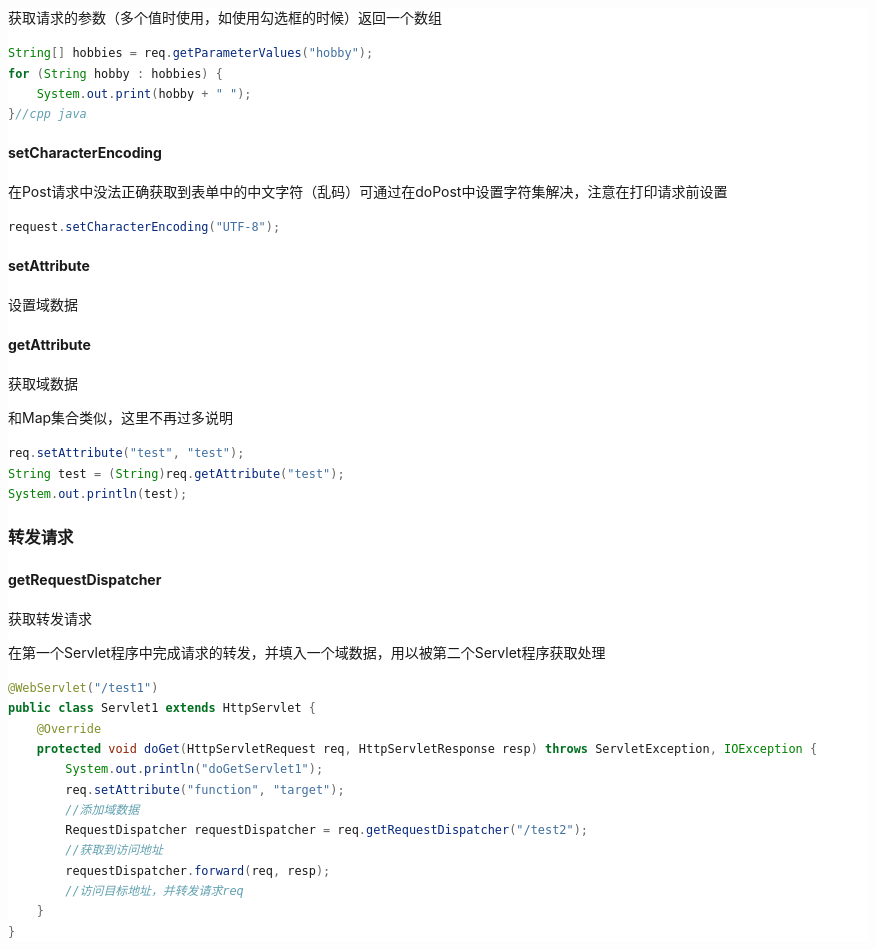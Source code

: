 获取请求的参数（多个值时使用，如使用勾选框的时候）返回一个数组

```java
String[] hobbies = req.getParameterValues("hobby");
for (String hobby : hobbies) {
    System.out.print(hobby + " ");
}//cpp java 
```

#### setCharacterEncoding

在Post请求中没法正确获取到表单中的中文字符（乱码）可通过在doPost中设置字符集解决，注意在打印请求前设置

```java
request.setCharacterEncoding("UTF-8");
```

#### setAttribute

设置域数据

#### getAttribute

获取域数据

和Map集合类似，这里不再过多说明

```java
req.setAttribute("test", "test");
String test = (String)req.getAttribute("test");
System.out.println(test);
```



### 转发请求

#### getRequestDispatcher

获取转发请求

在第一个Servlet程序中完成请求的转发，并填入一个域数据，用以被第二个Servlet程序获取处理

```java
@WebServlet("/test1")
public class Servlet1 extends HttpServlet {
    @Override
    protected void doGet(HttpServletRequest req, HttpServletResponse resp) throws ServletException, IOException {
        System.out.println("doGetServlet1");
        req.setAttribute("function", "target");
        //添加域数据
        RequestDispatcher requestDispatcher = req.getRequestDispatcher("/test2");
        //获取到访问地址
        requestDispatcher.forward(req, resp);
        //访问目标地址，并转发请求req
    }
}
```
